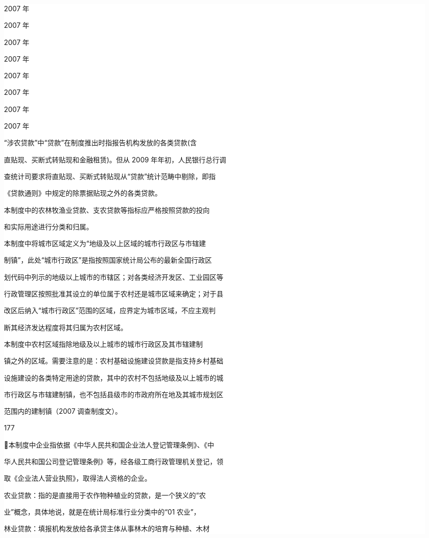 2007 年

2007 年

2007 年

2007 年

2007 年

2007 年

2007 年

2007 年

“涉农贷款”中“贷款”在制度推出时指报告机构发放的各类贷款(含

直贴现、买断式转贴现和金融租赁)。但从 2009 年年初，人民银行总行调

查统计司要求将直贴现、买断式转贴现从“贷款”统计范畴中剔除，即指

《贷款通则》中规定的除票据贴现之外的各类贷款。

本制度中的农林牧渔业贷款、支农贷款等指标应严格按照贷款的投向

和实际用途进行分类和归属。

本制度中将城市区域定义为“地级及以上区域的城市行政区与市辖建

制镇”，此处“城市行政区”是指按照国家统计局公布的最新全国行政区

划代码中列示的地级以上城市的市辖区；对各类经济开发区、工业园区等

行政管理区按照批准其设立的单位属于农村还是城市区域来确定；对于县

改区后纳入“城市行政区”范围的区域，应界定为城市区域，不应主观判

断其经济发达程度将其归属为农村区域。

本制度中农村区域指除地级及以上城市的城市行政区及其市辖建制

镇之外的区域。需要注意的是：农村基础设施建设贷款是指支持乡村基础

设施建设的各类特定用途的贷款，其中的农村不包括地级及以上城市的城

市行政区与市辖建制镇，也不包括县级市的市政府所在地及其城市规划区

范围内的建制镇（2007 调查制度文）。

177

本制度中企业指依据《中华人民共和国企业法人登记管理条例》、《中

华人民共和国公司登记管理条例》等，经各级工商行政管理机关登记，领

取《企业法人营业执照》，取得法人资格的企业。

农业贷款：指的是直接用于农作物种植业的贷款，是一个狭义的“农

业”概念，具体地说，就是在统计局标准行业分类中的“01 农业”，

林业贷款：填报机构发放给各承贷主体从事林木的培育与种植、木材
